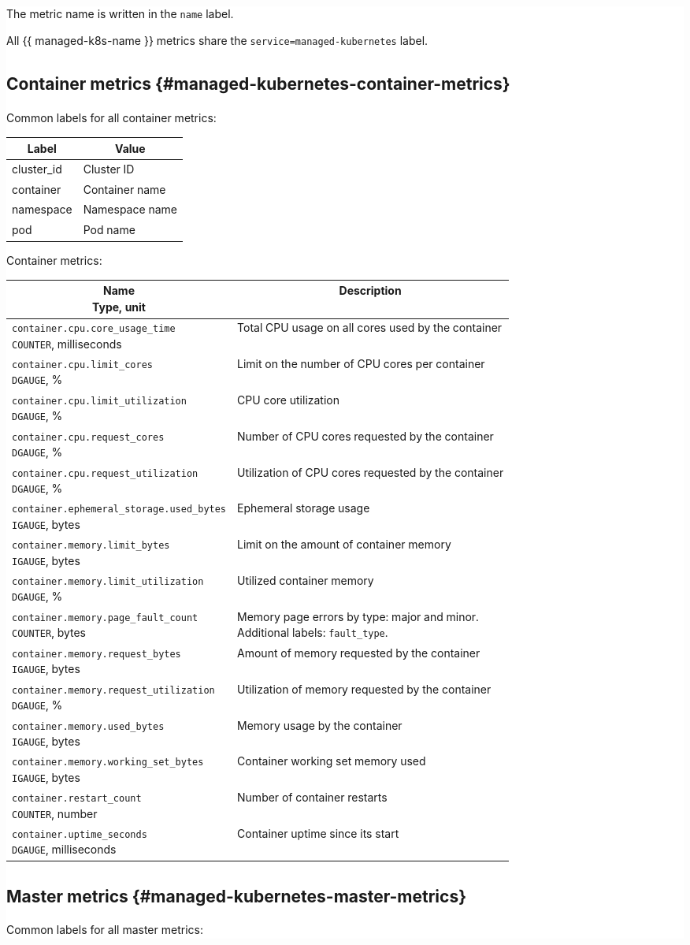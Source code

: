 The metric name is written in the `name` label.

All {{ managed-k8s-name }} metrics share the `service=managed-kubernetes` label.

## Container metrics {#managed-kubernetes-container-metrics}

Common labels for all container metrics:

| Label | Value |
----|----
| cluster_id | Cluster ID |
| container | Container name |
| namespace | Namespace name |
| pod | Pod name |

Container metrics:

| Name<br/>Type, unit | Description |
| ----- | ----- |
| `container.cpu.core_usage_time`<br/>`COUNTER`, milliseconds | Total CPU usage on all cores used by the container |
| `container.cpu.limit_cores`<br/>`DGAUGE`, % | Limit on the number of CPU cores per container |
| `container.cpu.limit_utilization`<br/>`DGAUGE`, % | CPU core utilization |
| `container.cpu.request_cores`<br/>`DGAUGE`, % | Number of CPU cores requested by the container |
| `container.cpu.request_utilization`<br/>`DGAUGE`, % | Utilization of CPU cores requested by the container |
| `container.ephemeral_storage.used_bytes`<br/>`IGAUGE`, bytes | Ephemeral storage usage |
| `container.memory.limit_bytes`<br/>`IGAUGE`, bytes | Limit on the amount of container memory |
| `container.memory.limit_utilization`<br/>`DGAUGE`, % | Utilized container memory |
| `container.memory.page_fault_count`<br/>`COUNTER`, bytes | Memory page errors by type: major and minor.<br/>Additional labels: `fault_type`. |
| `container.memory.request_bytes`<br/>`IGAUGE`, bytes | Amount of memory requested by the container |
| `container.memory.request_utilization`<br/>`DGAUGE`, % | Utilization of memory requested by the container |
| `container.memory.used_bytes`<br/>`IGAUGE`, bytes | Memory usage by the container |
| `container.memory.working_set_bytes`<br/>`IGAUGE`, bytes | Container working set memory used |
| `container.restart_count`<br/>`COUNTER`, number | Number of container restarts |
| `container.uptime_seconds`<br/>`DGAUGE`, milliseconds | Container uptime since its start |

## Master metrics {#managed-kubernetes-master-metrics}

Common labels for all master metrics:
